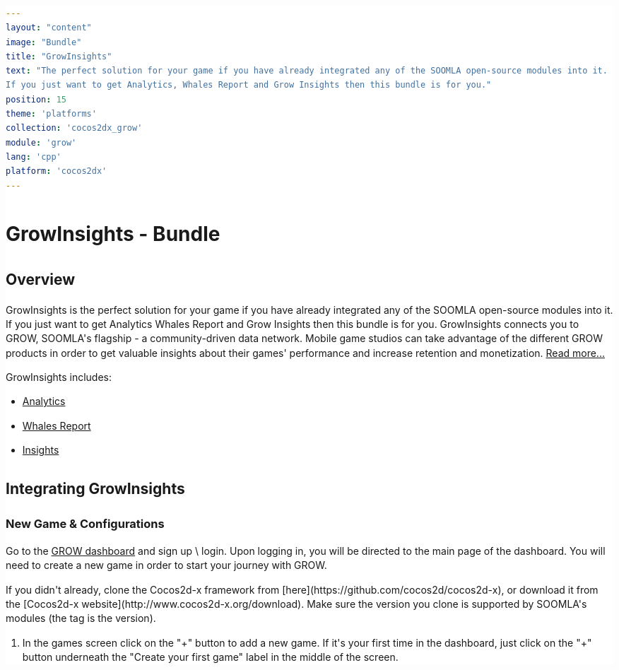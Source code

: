 ```yaml
---
layout: "content"
image: "Bundle"
title: "GrowInsights"
text: "The perfect solution for your game if you have already integrated any of the SOOMLA open-source modules into it. If you just want to get Analytics, Whales Report and Grow Insights then this bundle is for you."
position: 15
theme: 'platforms'
collection: 'cocos2dx_grow'
module: 'grow'
lang: 'cpp'
platform: 'cocos2dx'
---
```


# GrowInsights - Bundle

## Overview

GrowInsights is the perfect solution for your game if you have already integrated any of the SOOMLA open-source modules into it. If you just want to get Analytics Whales Report and Grow Insights then this bundle is for you. GrowInsights connects you to GROW, SOOMLA's flagship - a community-driven data network. Mobile game studios can take advantage of the different GROW products in order to get valuable insights about their games' performance and increase retention and monetization. [Read more...](/cocos2dx/cpp/grow/Grow_About)

GrowInsights includes:

- [Analytics](/cocos2dx/cpp/grow/Grow_Analytics)

- [Whales Report](/cocos2dx/cpp/grow/Grow_WhalesReport)

- [Insights](/cocos2dx/cpp/grow/Grow_Insights)

## Integrating GrowInsights

### New Game & Configurations

Go to the [GROW dashboard](http://dashboard.soom.la) and sign up \ login. Upon logging in, you will be directed to the main page of the dashboard. You will need to create a new game in order to start your journey with GROW.

<div class="info-box">If you didn't already, clone the Cocos2d-x framework from [here](https://github.com/cocos2d/cocos2d-x), or download it from the [Cocos2d-x website](http://www.cocos2d-x.org/download). Make sure the version you clone is supported by SOOMLA's modules (the tag is the version).</div>

1. In the games screen click on the "+" button to add a new game. If it's your first time in the dashboard, just click on the "+" button underneath the "Create your first game" label in the middle of the screen.
